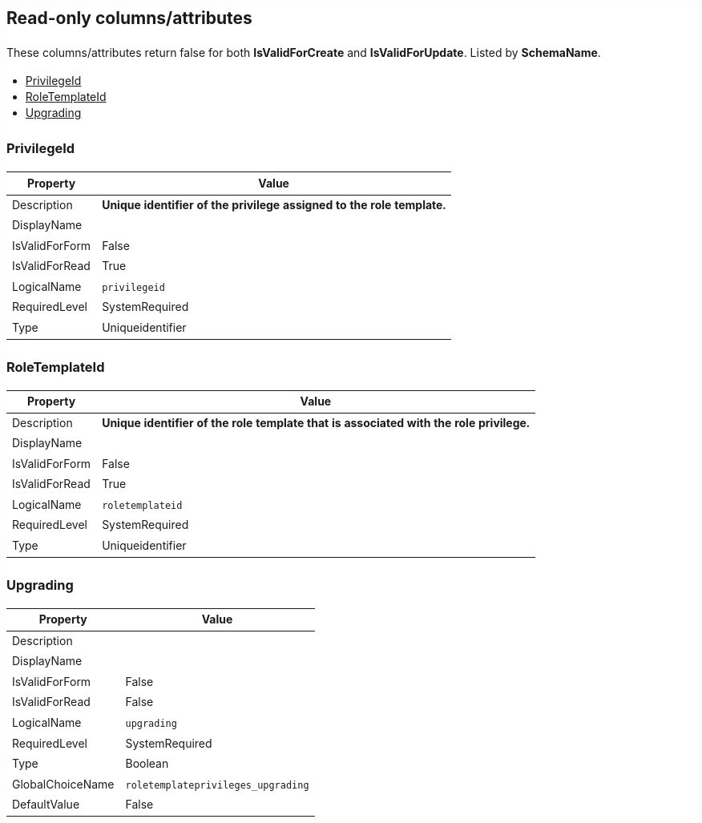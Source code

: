 

## Read-only columns/attributes

These columns/attributes return false for both **IsValidForCreate** and **IsValidForUpdate**. Listed by **SchemaName**.

- [PrivilegeId](#BKMK_PrivilegeId)
- [RoleTemplateId](#BKMK_RoleTemplateId)
- [Upgrading](#BKMK_Upgrading)

### <a name="BKMK_PrivilegeId"></a> PrivilegeId

|Property|Value|
|---|---|
|Description|**Unique identifier of the privilege assigned to the role template.**|
|DisplayName||
|IsValidForForm|False|
|IsValidForRead|True|
|LogicalName|`privilegeid`|
|RequiredLevel|SystemRequired|
|Type|Uniqueidentifier|

### <a name="BKMK_RoleTemplateId"></a> RoleTemplateId

|Property|Value|
|---|---|
|Description|**Unique identifier of the role template that is associated with the role privilege.**|
|DisplayName||
|IsValidForForm|False|
|IsValidForRead|True|
|LogicalName|`roletemplateid`|
|RequiredLevel|SystemRequired|
|Type|Uniqueidentifier|

### <a name="BKMK_Upgrading"></a> Upgrading

|Property|Value|
|---|---|
|Description||
|DisplayName||
|IsValidForForm|False|
|IsValidForRead|False|
|LogicalName|`upgrading`|
|RequiredLevel|SystemRequired|
|Type|Boolean|
|GlobalChoiceName|`roletemplateprivileges_upgrading`|
|DefaultValue|False|